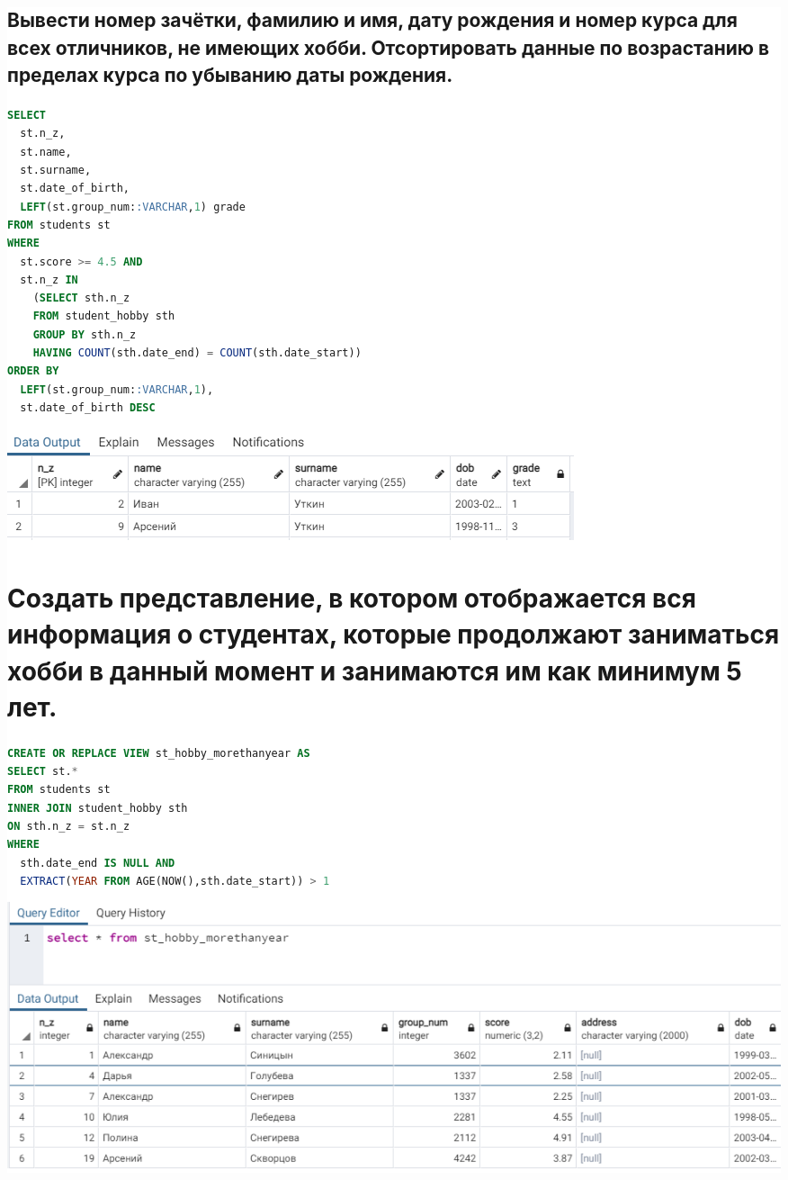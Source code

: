 ## Вывести номер зачётки, фамилию и имя, дату рождения и номер курса для всех отличников, не имеющих хобби. Отсортировать данные по возрастанию в пределах курса по убыванию даты рождения.
~~~SQL
SELECT 
  st.n_z, 
  st.name, 
  st.surname, 
  st.date_of_birth, 
  LEFT(st.group_num::VARCHAR,1) grade
FROM students st
WHERE 
  st.score >= 4.5 AND
  st.n_z IN
    (SELECT sth.n_z
    FROM student_hobby sth
    GROUP BY sth.n_z
    HAVING COUNT(sth.date_end) = COUNT(sth.date_start))
ORDER BY
  LEFT(st.group_num::VARCHAR,1),
  st.date_of_birth DESC
~~~
![Результат](eleven.png)  

# Создать представление, в котором отображается вся информация о студентах, которые продолжают заниматься хобби в данный момент и занимаются им как минимум 5 лет.

~~~SQL
CREATE OR REPLACE VIEW st_hobby_morethanyear AS
SELECT st.*
FROM students st
INNER JOIN student_hobby sth
ON sth.n_z = st.n_z
WHERE
  sth.date_end IS NULL AND
  EXTRACT(YEAR FROM AGE(NOW(),sth.date_start)) > 1
~~~
![Результат](twelve.png)  
